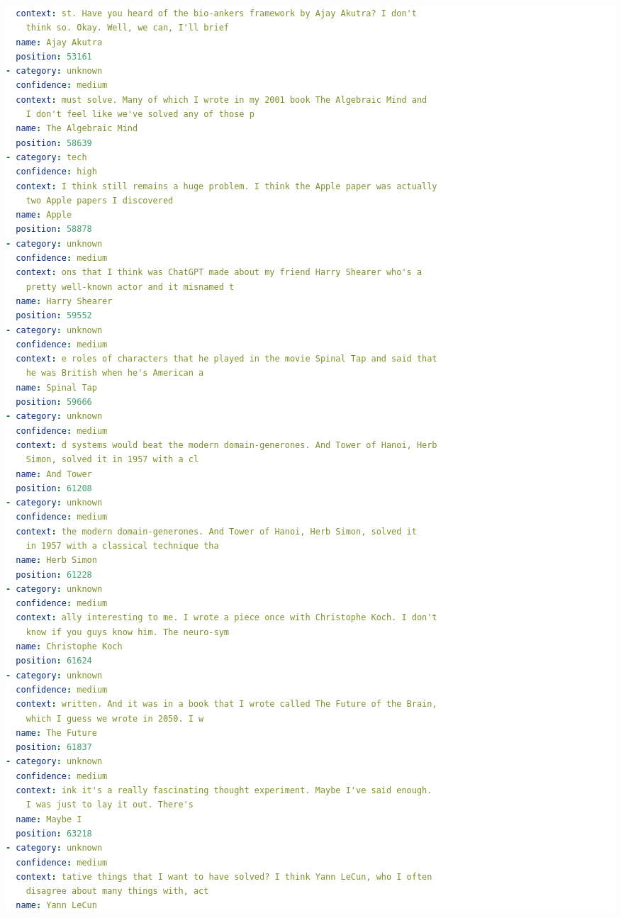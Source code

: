 ```yaml
  context: st. Have you heard of the bio-ankers framework by Ajay Akutra? I don't
    think so. Okay. Well, we can, I'll brief
  name: Ajay Akutra
  position: 53161
- category: unknown
  confidence: medium
  context: must solve. Many of which I wrote in my 2001 book The Algebraic Mind and
    I don't feel like we've solved any of those p
  name: The Algebraic Mind
  position: 58639
- category: tech
  confidence: high
  context: I think still remains a huge problem. I think the Apple paper was actually
    two Apple papers I discovered
  name: Apple
  position: 58878
- category: unknown
  confidence: medium
  context: ons that I think was ChatGPT made about my friend Harry Shearer who's a
    pretty well-known actor and it misnamed t
  name: Harry Shearer
  position: 59552
- category: unknown
  confidence: medium
  context: e roles of characters that he played in the movie Spinal Tap and said that
    he was British when he's American a
  name: Spinal Tap
  position: 59666
- category: unknown
  confidence: medium
  context: d systems would beat the modern domain-generones. And Tower of Hanoi, Herb
    Simon, solved it in 1957 with a cl
  name: And Tower
  position: 61208
- category: unknown
  confidence: medium
  context: the modern domain-generones. And Tower of Hanoi, Herb Simon, solved it
    in 1957 with a classical technique tha
  name: Herb Simon
  position: 61228
- category: unknown
  confidence: medium
  context: ally interesting to me. I wrote a piece once with Christophe Koch. I don't
    know if you guys know him. The neuro-sym
  name: Christophe Koch
  position: 61624
- category: unknown
  confidence: medium
  context: written. And it was in a book that I wrote called The Future of the Brain,
    which I guess we wrote in 2050. I w
  name: The Future
  position: 61837
- category: unknown
  confidence: medium
  context: ink it's a really fascinating thought experiment. Maybe I've said enough.
    I was just to lay it out. There's
  name: Maybe I
  position: 63218
- category: unknown
  confidence: medium
  context: tative things that I want to have solved? I think Yann LeCun, who I often
    disagree about many things with, act
  name: Yann LeCun
```